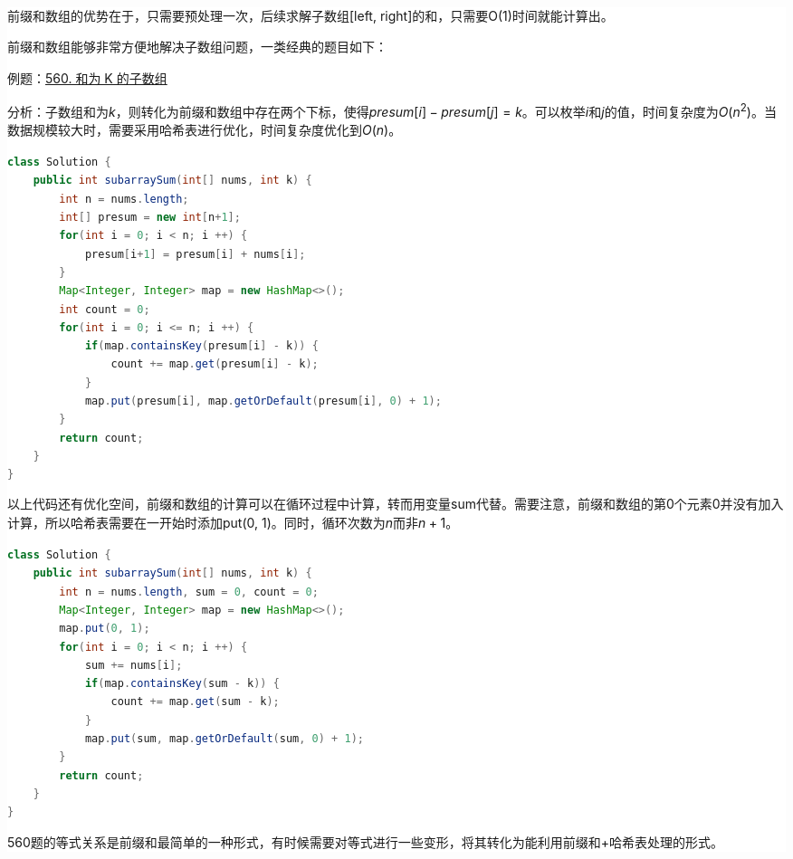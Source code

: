 ```java
```

前缀和数组的优势在于，只需要预处理一次，后续求解子数组[left, right]的和，只需要O(1)时间就能计算出。

前缀和数组能够非常方便地解决子数组问题，一类经典的题目如下：

例题：[560. 和为 K 的子数组](https://leetcode.cn/problems/subarray-sum-equals-k/)

分析：子数组和为$k$，则转化为前缀和数组中存在两个下标，使得$presum[i]-presum[j]=k$。可以枚举$i$和$j$的值，时间复杂度为$O(n^2)$。当数据规模较大时，需要采用哈希表进行优化，时间复杂度优化到$O(n)$。

```java
class Solution {
    public int subarraySum(int[] nums, int k) {
        int n = nums.length;
        int[] presum = new int[n+1];
        for(int i = 0; i < n; i ++) {
            presum[i+1] = presum[i] + nums[i];
        }
        Map<Integer, Integer> map = new HashMap<>();
        int count = 0;
        for(int i = 0; i <= n; i ++) {
            if(map.containsKey(presum[i] - k)) {
                count += map.get(presum[i] - k);
            }
            map.put(presum[i], map.getOrDefault(presum[i], 0) + 1);
        }
        return count;
    }
}
```

以上代码还有优化空间，前缀和数组的计算可以在循环过程中计算，转而用变量sum代替。需要注意，前缀和数组的第0个元素0并没有加入计算，所以哈希表需要在一开始时添加put(0, 1)。同时，循环次数为$n$而非$n+1$。

```java
class Solution {
    public int subarraySum(int[] nums, int k) {
        int n = nums.length, sum = 0, count = 0;
        Map<Integer, Integer> map = new HashMap<>();
        map.put(0, 1);
        for(int i = 0; i < n; i ++) {
            sum += nums[i];
            if(map.containsKey(sum - k)) {
                count += map.get(sum - k);
            }
            map.put(sum, map.getOrDefault(sum, 0) + 1);
        }
        return count;
    }
}
```

560题的等式关系是前缀和最简单的一种形式，有时候需要对等式进行一些变形，将其转化为能利用前缀和+哈希表处理的形式。
